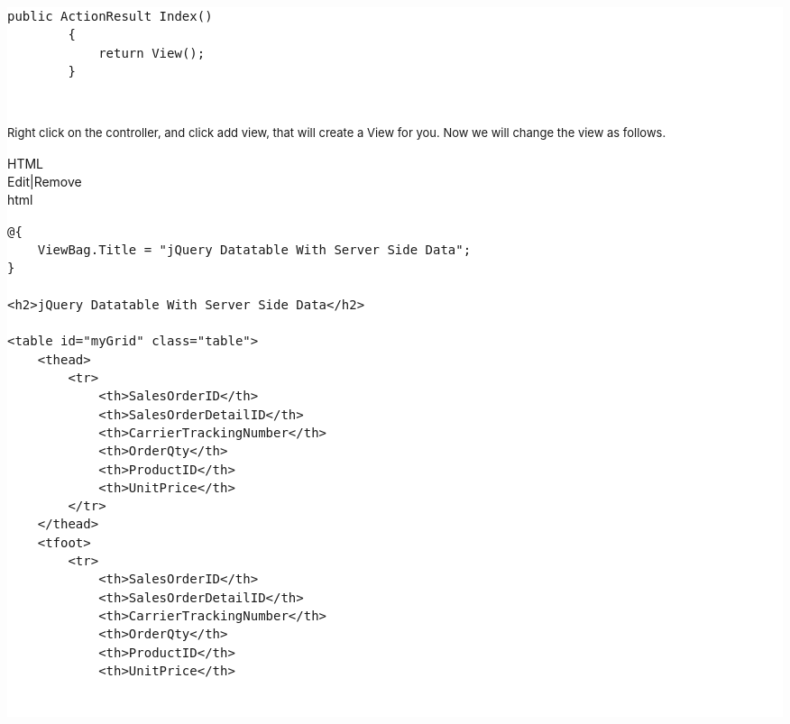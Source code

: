 <div class="preview">
<pre class="js">public&nbsp;ActionResult&nbsp;Index()&nbsp;
&nbsp;&nbsp;&nbsp;&nbsp;&nbsp;&nbsp;&nbsp;&nbsp;<span class="js__brace">{</span>&nbsp;
&nbsp;&nbsp;&nbsp;&nbsp;&nbsp;&nbsp;&nbsp;&nbsp;&nbsp;&nbsp;&nbsp;&nbsp;<span class="js__statement">return</span>&nbsp;View();&nbsp;
&nbsp;&nbsp;&nbsp;&nbsp;&nbsp;&nbsp;&nbsp;&nbsp;<span class="js__brace">}</span>&nbsp;
</pre>
</div>
</div>
</div>
<div class="endscriptcode">&nbsp;</div>
</div>
</div>
<p><span style="font-size:small">Right click on the controller, and click add view, that will create a View for you. Now we will change the view as follows.</span></p>
<div>
<div class="syntaxhighlighter xml" id="highlighter_235232">
<div class="scriptcode">
<div class="pluginEditHolder" pluginCommand="mceScriptCode">
<div class="title"><span>HTML</span></div>
<div class="pluginLinkHolder"><span class="pluginEditHolderLink">Edit</span>|<span class="pluginRemoveHolderLink">Remove</span></div>
<span class="hidden">html</span>

<div class="preview">
<pre class="js">@<span class="js__brace">{</span>&nbsp;
&nbsp;&nbsp;&nbsp;&nbsp;ViewBag.Title&nbsp;=&nbsp;<span class="js__string">&quot;jQuery&nbsp;Datatable&nbsp;With&nbsp;Server&nbsp;Side&nbsp;Data&quot;</span>;&nbsp;
<span class="js__brace">}</span>&nbsp;
&nbsp;&nbsp;
&lt;h2&gt;jQuery&nbsp;Datatable&nbsp;With&nbsp;Server&nbsp;Side&nbsp;Data&lt;/h2&gt;&nbsp;
&nbsp;&nbsp;
&lt;table&nbsp;id=<span class="js__string">&quot;myGrid&quot;</span>&nbsp;class=<span class="js__string">&quot;table&quot;</span>&gt;&nbsp;
&nbsp;&nbsp;&nbsp;&nbsp;&lt;thead&gt;&nbsp;
&nbsp;&nbsp;&nbsp;&nbsp;&nbsp;&nbsp;&nbsp;&nbsp;&lt;tr&gt;&nbsp;
&nbsp;&nbsp;&nbsp;&nbsp;&nbsp;&nbsp;&nbsp;&nbsp;&nbsp;&nbsp;&nbsp;&nbsp;&lt;th&gt;SalesOrderID&lt;/th&gt;&nbsp;
&nbsp;&nbsp;&nbsp;&nbsp;&nbsp;&nbsp;&nbsp;&nbsp;&nbsp;&nbsp;&nbsp;&nbsp;&lt;th&gt;SalesOrderDetailID&lt;/th&gt;&nbsp;
&nbsp;&nbsp;&nbsp;&nbsp;&nbsp;&nbsp;&nbsp;&nbsp;&nbsp;&nbsp;&nbsp;&nbsp;&lt;th&gt;CarrierTrackingNumber&lt;/th&gt;&nbsp;
&nbsp;&nbsp;&nbsp;&nbsp;&nbsp;&nbsp;&nbsp;&nbsp;&nbsp;&nbsp;&nbsp;&nbsp;&lt;th&gt;OrderQty&lt;/th&gt;&nbsp;
&nbsp;&nbsp;&nbsp;&nbsp;&nbsp;&nbsp;&nbsp;&nbsp;&nbsp;&nbsp;&nbsp;&nbsp;&lt;th&gt;ProductID&lt;/th&gt;&nbsp;
&nbsp;&nbsp;&nbsp;&nbsp;&nbsp;&nbsp;&nbsp;&nbsp;&nbsp;&nbsp;&nbsp;&nbsp;&lt;th&gt;UnitPrice&lt;/th&gt;&nbsp;
&nbsp;&nbsp;&nbsp;&nbsp;&nbsp;&nbsp;&nbsp;&nbsp;&lt;/tr&gt;&nbsp;
&nbsp;&nbsp;&nbsp;&nbsp;&lt;/thead&gt;&nbsp;
&nbsp;&nbsp;&nbsp;&nbsp;&lt;tfoot&gt;&nbsp;
&nbsp;&nbsp;&nbsp;&nbsp;&nbsp;&nbsp;&nbsp;&nbsp;&lt;tr&gt;&nbsp;
&nbsp;&nbsp;&nbsp;&nbsp;&nbsp;&nbsp;&nbsp;&nbsp;&nbsp;&nbsp;&nbsp;&nbsp;&lt;th&gt;SalesOrderID&lt;/th&gt;&nbsp;
&nbsp;&nbsp;&nbsp;&nbsp;&nbsp;&nbsp;&nbsp;&nbsp;&nbsp;&nbsp;&nbsp;&nbsp;&lt;th&gt;SalesOrderDetailID&lt;/th&gt;&nbsp;
&nbsp;&nbsp;&nbsp;&nbsp;&nbsp;&nbsp;&nbsp;&nbsp;&nbsp;&nbsp;&nbsp;&nbsp;&lt;th&gt;CarrierTrackingNumber&lt;/th&gt;&nbsp;
&nbsp;&nbsp;&nbsp;&nbsp;&nbsp;&nbsp;&nbsp;&nbsp;&nbsp;&nbsp;&nbsp;&nbsp;&lt;th&gt;OrderQty&lt;/th&gt;&nbsp;
&nbsp;&nbsp;&nbsp;&nbsp;&nbsp;&nbsp;&nbsp;&nbsp;&nbsp;&nbsp;&nbsp;&nbsp;&lt;th&gt;ProductID&lt;/th&gt;&nbsp;
&nbsp;&nbsp;&nbsp;&nbsp;&nbsp;&nbsp;&nbsp;&nbsp;&nbsp;&nbsp;&nbsp;&nbsp;&lt;th&gt;UnitPrice&lt;/th&gt;&nbsp;